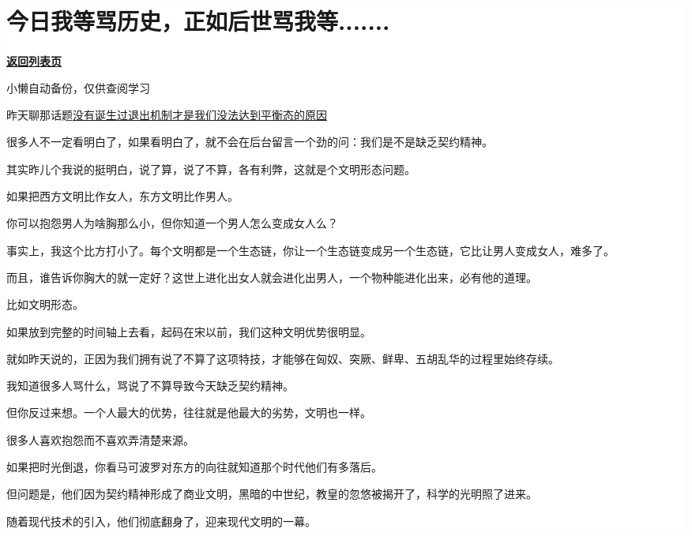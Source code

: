# 今日我等骂历史，正如后世骂我等.......

[**返回列表页**](/gzh/记忆承载3)

小懒自动备份，仅供查阅学习

昨天聊那话题[没有诞生过退出机制才是我们没法达到平衡态的原因](http://mp.weixin.qq.com/s?__biz=MzU3NDc5Nzc0NQ==&mid=2247485474&idx=1&sn=fd5af9f9c165b12428d12d98908cc737&chksm=fd2daafcca5a23ea55d37f6506429ee719aaa0723efa5a4ae07b968831e6c7b658d67d1f0ee5&scene=21#wechat_redirect)

  

很多人不一定看明白了，如果看明白了，就不会在后台留言一个劲的问：我们是不是缺乏契约精神。

  

其实昨儿个我说的挺明白，说了算，说了不算，各有利弊，这就是个文明形态问题。

  

如果把西方文明比作女人，东方文明比作男人。

  

你可以抱怨男人为啥胸那么小，但你知道一个男人怎么变成女人么？

  

事实上，我这个比方打小了。每个文明都是一个生态链，你让一个生态链变成另一个生态链，它比让男人变成女人，难多了。  

  

而且，谁告诉你胸大的就一定好？这世上进化出女人就会进化出男人，一个物种能进化出来，必有他的道理。

  

比如文明形态。

  

如果放到完整的时间轴上去看，起码在宋以前，我们这种文明优势很明显。

  

就如昨天说的，正因为我们拥有说了不算了这项特技，才能够在匈奴、突厥、鲜卑、五胡乱华的过程里始终存续。

  

我知道很多人骂什么，骂说了不算导致今天缺乏契约精神。

  

但你反过来想。一个人最大的优势，往往就是他最大的劣势，文明也一样。

  

很多人喜欢抱怨而不喜欢弄清楚来源。

  

如果把时光倒退，你看马可波罗对东方的向往就知道那个时代他们有多落后。

  

但问题是，他们因为契约精神形成了商业文明，黑暗的中世纪，教皇的忽悠被揭开了，科学的光明照了进来。

  

随着现代技术的引入，他们彻底翻身了，迎来现代文明的一幕。

  
